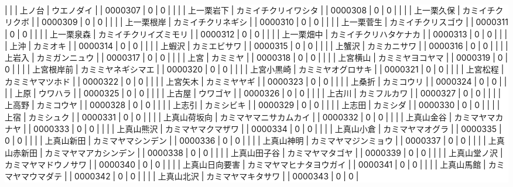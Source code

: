 |  |  | 上ノ台 |   ウエノダイ |  | 0000307 | 0 | 0 |
|  |  | 上一栗岩下 |   カミイチクリイワシタ |  | 0000308 | 0 | 0 |
|  |  | 上一栗久保 |   カミイチクリクボ |  | 0000309 | 0 | 0 |
|  |  | 上一栗根岸 |   カミイチクリネギシ |  | 0000310 | 0 | 0 |
|  |  | 上一栗菅生 |   カミイチクリスゴウ |  | 0000311 | 0 | 0 |
|  |  | 上一栗泉森 |   カミイチクリイズミモリ |  | 0000312 | 0 | 0 |
|  |  | 上一栗畑中 |   カミイチクリハタケナカ |  | 0000313 | 0 | 0 |
|  |  | 上沖 |   カミオキ |  | 0000314 | 0 | 0 |
|  |  | 上蝦沢 |   カミエビサワ |  | 0000315 | 0 | 0 |
|  |  | 上蟹沢 |   カミカニサワ |  | 0000316 | 0 | 0 |
|  |  | 上岩入 |   カミガンニュウ |  | 0000317 | 0 | 0 |
|  |  | 上宮 |   カミミヤ |  | 0000318 | 0 | 0 |
|  |  | 上宮横山 |   カミミヤヨコヤマ |  | 0000319 | 0 | 0 |
|  |  | 上宮根岸前 |   カミミヤネギシマエ |  | 0000320 | 0 | 0 |
|  |  | 上宮小黒崎 |   カミミヤオグロサキ |  | 0000321 | 0 | 0 |
|  |  | 上宮松程 |   カミミヤマツホド |  | 0000322 | 0 | 0 |
|  |  | 上宮矢木 |   カミミヤヤギ |  | 0000323 | 0 | 0 |
|  |  | 上桑折 |   カミコウリ |  | 0000324 | 0 | 0 |
|  |  | 上原 |   ウワハラ |  | 0000325 | 0 | 0 |
|  |  | 上古屋 |   ウワゴヤ |  | 0000326 | 0 | 0 |
|  |  | 上古川 |   カミフルカワ |  | 0000327 | 0 | 0 |
|  |  | 上高野 |   カミコウヤ |  | 0000328 | 0 | 0 |
|  |  | 上志引 |   カミシビキ |  | 0000329 | 0 | 0 |
|  |  | 上志田 |   カミシダ |  | 0000330 | 0 | 0 |
|  |  | 上宿 |   カミシュク |  | 0000331 | 0 | 0 |
|  |  | 上真山荷坂向 |   カミマヤマニサカムカイ |  | 0000332 | 0 | 0 |
|  |  | 上真山金谷 |   カミマヤマカナヤ |  | 0000333 | 0 | 0 |
|  |  | 上真山熊沢 |   カミマヤマクマザワ |  | 0000334 | 0 | 0 |
|  |  | 上真山小倉 |   カミマヤマオグラ |  | 0000335 | 0 | 0 |
|  |  | 上真山新田 |   カミマヤマシンデン |  | 0000336 | 0 | 0 |
|  |  | 上真山神明 |   カミマヤマジンミョウ |  | 0000337 | 0 | 0 |
|  |  | 上真山赤新田 |   カミマヤマアカシンデン |  | 0000338 | 0 | 0 |
|  |  | 上真山田子谷 |   カミマヤマタゴヤ |  | 0000339 | 0 | 0 |
|  |  | 上真山堂ノ沢 |   カミマヤマドウノサワ |  | 0000340 | 0 | 0 |
|  |  | 上真山日向要害 |   カミマヤマヒナタヨウガイ |  | 0000341 | 0 | 0 |
|  |  | 上真山馬館 |   カミマヤマウマダテ |  | 0000342 | 0 | 0 |
|  |  | 上真山北沢 |   カミマヤマキタサワ |  | 0000343 | 0 | 0 |